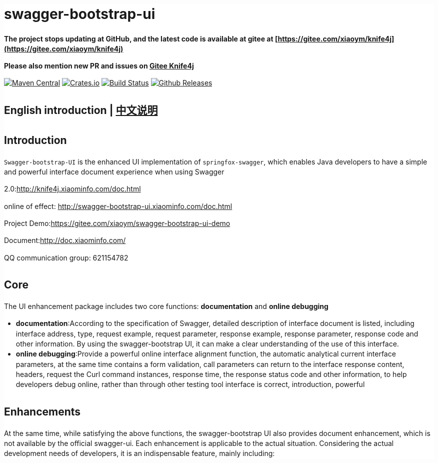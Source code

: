 swagger-bootstrap-ui
=========================

**The project stops updating at GitHub, and the latest code is available at gitee at [https://gitee.com/xiaoym/knife4j](https://gitee.com/xiaoym/knife4j)**

**Please also mention new PR and issues on [Gitee Knife4j](https://gitee.com/xiaoym/knife4j)**


[![Maven Central](https://maven-badges.herokuapp.com/maven-central/com.github.xiaoymin/swagger-bootstrap-ui/badge.svg)](https://maven-badges.herokuapp.com/maven-central/com.github.xiaoymin/swagger-bootstrap-ui)
[![Crates.io](https://img.shields.io/crates/l/rustc-serialize.svg)](https://github.com/xiaoymin/swagger-bootstrap-ui/blob/master/LICENSE)
[![Build Status](https://travis-ci.org/xiaoymin/swagger-bootstrap-ui.svg?branch=master)](https://travis-ci.org/xiaoymin/swagger-bootstrap-ui)
[![Github Releases](https://img.shields.io/github/downloads/atom/atom/latest/total.svg)](https://github.com/xiaoymin/Swagger-Bootstrap-UI/releases)

## English introduction | [中文说明](README_zh.md)

## Introduction

`Swagger-bootstrap-UI` is the enhanced UI implementation of `springfox-swagger`, which enables Java developers to have a simple and powerful interface document experience when using Swagger

2.0:http://knife4j.xiaominfo.com/doc.html

online of effect: http://swagger-bootstrap-ui.xiaominfo.com/doc.html

Project Demo:https://gitee.com/xiaoym/swagger-bootstrap-ui-demo

Document:http://doc.xiaominfo.com/

QQ communication group: 621154782

## Core

The UI enhancement package includes two core functions: **documentation** and **online debugging**

- **documentation**:According to the specification of Swagger, detailed description of interface document is listed, including interface address, type, request example, request parameter, response example, response parameter, response code and other information. By using the swagger-bootstrap UI, it can make a clear understanding of the use of this interface.
- **online debugging**:Provide a powerful online interface alignment function, the automatic analytical current interface parameters, at the same time contains a form validation, call parameters can return to the interface response content, headers, request the Curl command instances, response time, the response status code and other information, to help developers debug online, rather than through other testing tool interface is correct, introduction, powerful

## Enhancements

At the same time, while satisfying the above functions, the swagger-bootstrap UI also provides document enhancement, which is not available by the official swagger-ui. Each enhancement is applicable to the actual situation. Considering the actual development needs of developers, it is an indispensable feature, mainly including:
